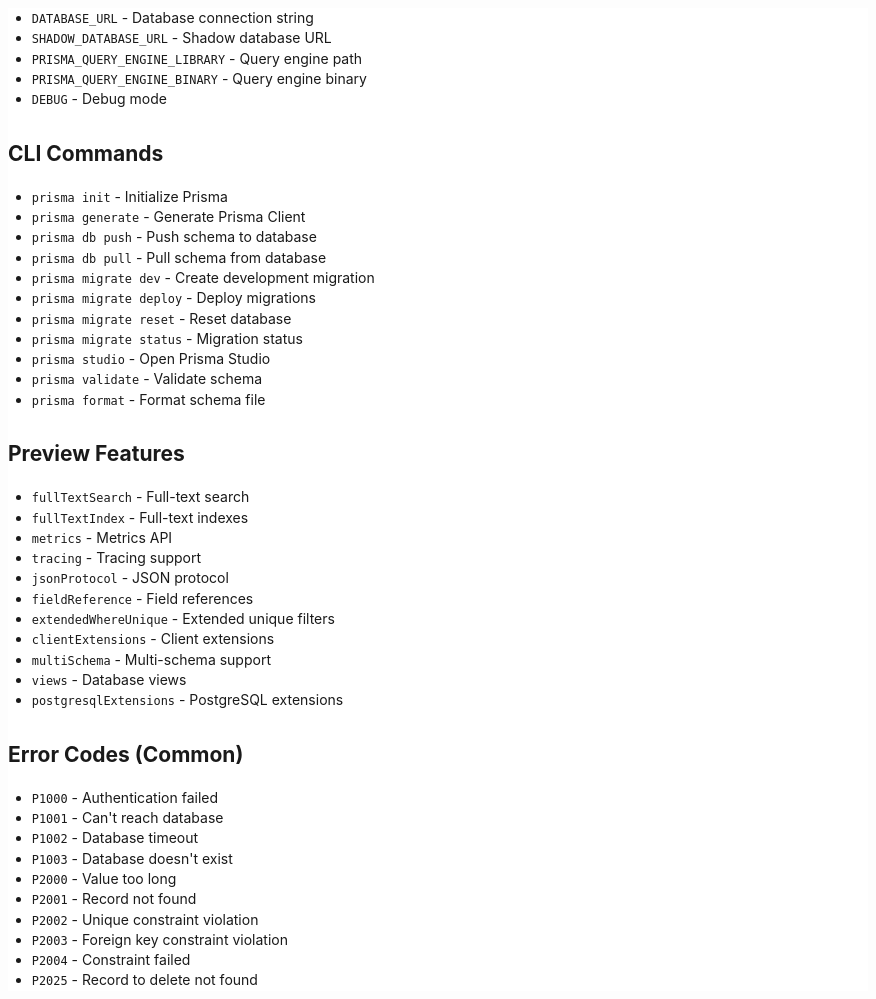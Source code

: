 - `DATABASE_URL` - Database connection string
- `SHADOW_DATABASE_URL` - Shadow database URL
- `PRISMA_QUERY_ENGINE_LIBRARY` - Query engine path
- `PRISMA_QUERY_ENGINE_BINARY` - Query engine binary
- `DEBUG` - Debug mode


## CLI Commands

- `prisma init` - Initialize Prisma
- `prisma generate` - Generate Prisma Client
- `prisma db push` - Push schema to database
- `prisma db pull` - Pull schema from database
- `prisma migrate dev` - Create development migration
- `prisma migrate deploy` - Deploy migrations
- `prisma migrate reset` - Reset database
- `prisma migrate status` - Migration status
- `prisma studio` - Open Prisma Studio
- `prisma validate` - Validate schema
- `prisma format` - Format schema file


## Preview Features

- `fullTextSearch` - Full-text search
- `fullTextIndex` - Full-text indexes
- `metrics` - Metrics API
- `tracing` - Tracing support
- `jsonProtocol` - JSON protocol
- `fieldReference` - Field references
- `extendedWhereUnique` - Extended unique filters
- `clientExtensions` - Client extensions
- `multiSchema` - Multi-schema support
- `views` - Database views
- `postgresqlExtensions` - PostgreSQL extensions


## Error Codes (Common)

- `P1000` - Authentication failed
- `P1001` - Can't reach database
- `P1002` - Database timeout
- `P1003` - Database doesn't exist
- `P2000` - Value too long
- `P2001` - Record not found
- `P2002` - Unique constraint violation
- `P2003` - Foreign key constraint violation
- `P2004` - Constraint failed
- `P2025` - Record to delete not found

[^1]: https://www.prisma.io/docs/getting-started

[^2]: https://www.youtube.com/watch?v=RebA5J-rlwg

[^3]: https://betterstack.com/community/guides/scaling-nodejs/prisma-orm/

[^4]: https://dev.to/arindam_1729/create-a-crud-app-with-prisma-orm-node-js-34b1


[^5]: https://www.prisma.io/docs/orm/prisma-migrate/understanding-prisma-migrate/mental-model
[^6]: https://www.answeroverflow.com/m/1338479942110941294
[^7]: https://www.prisma.io/docs/orm/prisma-client/special-fields-and-types/working-with-composite-ids-and-constraints
[^8]: https://www.prisma.io/docs/orm/prisma-schema/data-model/relations/one-to-many-relations
[^9]: https://www.prisma.io/docs/orm/prisma-schema/data-model/relations/one-to-one-relations
[^10]: https://dev.to/lemartin07/understanding-one-to-one-relations-with-prisma-orm-3i3m
[^11]: https://www.prisma.io/docs/orm/prisma-schema/data-model/relations
[^12]: https://stackoverflow.com/questions/73989814/disconnecting-a-many-to-many-relation-in-prisma
[^13]: https://stackoverflow.com/questions/72190270/prisma-throwing-error-ambiguous-relation-detected
[^14]: https://www.answeroverflow.com/m/1336399617725698138
[^15]: https://sabinadams.hashnode.dev/basic-crud-operations-in-prisma
[^16]: https://www.prisma.io/docs/orm/prisma-client/queries/crud
[^17]: https://www.prisma.io/docs/orm/prisma-client/queries/relation-queries
[^18]: https://github.com/prisma/prisma/discussions/23372
[^19]: https://github.com/prisma/prisma/discussions/24571
[^20]: https://planetscale.com/docs/vitess/tutorials/prisma-best-practices
[^21]: https://stackoverflow.com/questions/75735106/prevent-prisma-data-loss-in-production-when-migrate-schema
[^22]: https://www.prisma.io/docs/orm/prisma-client/queries/transactions
[^23]: https://wilfred9.hashnode.dev/mastering-database-transactions-with-prisma-a-step-by-step-guide-for-nodejs-developers-using-typescript
[^24]: https://www.paigeniedringhaus.com/blog/tips-and-tricks-for-using-the-prisma-orm/
[^25]: https://examples.tely.ai/prisma-setup-guide-for-beginners-a-step-by-step-tutorial/
[^26]: https://www.prisma.io/docs/guides
[^27]: https://www.youtube.com/watch?v=gimSKEsWYb4
[^28]: https://www.reddit.com/r/node/comments/1jiur0v/introduction_to_prisma_orm_tutorial_video_series/
[^29]: https://www.youtube.com/watch?v=uVOqu4DUrLg
[^30]: https://dev.to/sandrockjustin/the-prisma-orm-a-brief-overview-and-introduction-353m
[^31]: https://www.prisma.io/dataguide/types/relational/migration-strategies
[^32]: https://www.youtube.com/watch?v=iI7Yr4_RZqo
[^33]: https://www.prisma.io/blog/backend-prisma-typescript-orm-with-postgresql-data-modeling-tsjs1ps7kip1